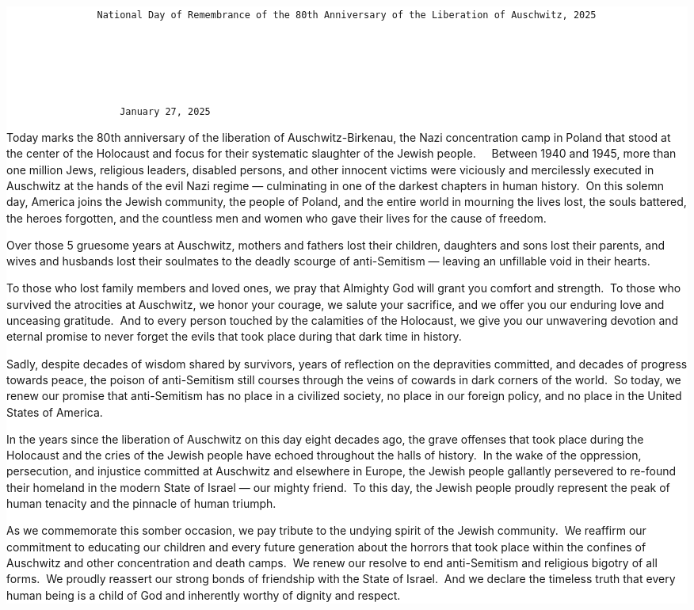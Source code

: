 							
					National Day of Remembrance of the 80th Anniversary of the Liberation of Auschwitz, 2025				
			
			
				
										
					
						January 27, 2025					
				

			
					
	




Today marks the 80th anniversary of the liberation of Auschwitz-Birkenau, the Nazi concentration camp in Poland that stood at the center of the Holocaust and focus for their systematic slaughter of the Jewish people.     Between 1940 and 1945, more than one million Jews, religious leaders, disabled persons, and other innocent victims were viciously and mercilessly executed in Auschwitz at the hands of the evil Nazi regime — culminating in one of the darkest chapters in human history.  On this solemn day, America joins the Jewish community, the people of Poland, and the entire world in mourning the lives lost, the souls battered, the heroes forgotten, and the countless men and women who gave their lives for the cause of freedom.



Over those 5 gruesome years at Auschwitz, mothers and fathers lost their children, daughters and sons lost their parents, and wives and husbands lost their soulmates to the deadly scourge of anti-Semitism — leaving an unfillable void in their hearts.  



To those who lost family members and loved ones, we pray that Almighty God will grant you comfort and strength.  To those who survived the atrocities at Auschwitz, we honor your courage, we salute your sacrifice, and we offer you our enduring love and unceasing gratitude.  And to every person touched by the calamities of the Holocaust, we give you our unwavering devotion and eternal promise to never forget the evils that took place during that dark time in history.



Sadly, despite decades of wisdom shared by survivors, years of reflection on the depravities committed, and decades of progress towards peace, the poison of anti-Semitism still courses through the veins of cowards in dark corners of the world.  So today, we renew our promise that anti-Semitism has no place in a civilized society, no place in our foreign policy, and no place in the United States of America.



In the years since the liberation of Auschwitz on this day eight decades ago, the grave offenses that took place during the Holocaust and the cries of the Jewish people have echoed throughout the halls of history.  In the wake of the oppression, persecution, and injustice committed at Auschwitz and elsewhere in Europe, the Jewish people gallantly persevered to re-found their homeland in the modern State of Israel — our mighty friend.  To this day, the Jewish people proudly represent the peak of human tenacity and the pinnacle of human triumph.



As we commemorate this somber occasion, we pay tribute to the undying spirit of the Jewish community.  We reaffirm our commitment to educating our children and every future generation about the horrors that took place within the confines of Auschwitz and other concentration and death camps.  We renew our resolve to end anti-Semitism and religious bigotry of all forms.  We proudly reassert our strong bonds of friendship with the State of Israel.  And we declare the timeless truth that every human being is a child of God and inherently worthy of dignity and respect.
